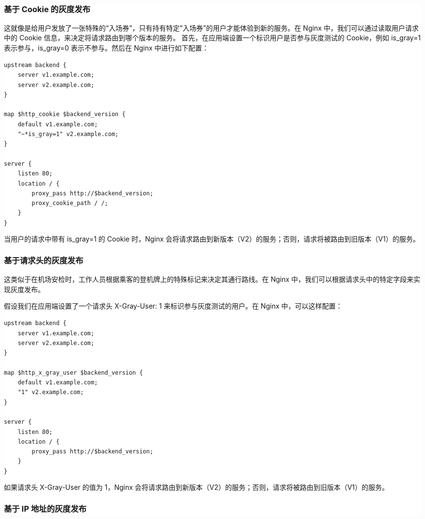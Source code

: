 ### 基于 Cookie 的灰度发布 ###
这就像是给用户发放了一张特殊的“入场券”，只有持有特定“入场券”的用户才能体验到新的服务。在 Nginx 中，我们可以通过读取用户请求中的 Cookie 信息，来决定将请求路由到哪个版本的服务。
首先，在应用端设置一个标识用户是否参与灰度测试的 Cookie，例如 is_gray=1 表示参与，is_gray=0 表示不参与。然后在 Nginx 中进行如下配置：

```nginx
upstream backend {
    server v1.example.com;
    server v2.example.com;
}

map $http_cookie $backend_version {
    default v1.example.com;
    "~*is_gray=1" v2.example.com;
}

server {
    listen 80;
    location / {
        proxy_pass http://$backend_version;
        proxy_cookie_path / /;
    }
}
```

当用户的请求中带有 is_gray=1 的 Cookie 时，Nginx 会将请求路由到新版本（V2）的服务；否则，请求将被路由到旧版本（V1）的服务。

### 基于请求头的灰度发布 ###
这类似于在机场安检时，工作人员根据乘客的登机牌上的特殊标记来决定其通行路线。在 Nginx 中，我们可以根据请求头中的特定字段来实现灰度发布。

假设我们在应用端设置了一个请求头 X-Gray-User: 1 来标识参与灰度测试的用户。在 Nginx 中，可以这样配置：
  
```nginx
upstream backend {
    server v1.example.com;
    server v2.example.com;
}

map $http_x_gray_user $backend_version {
    default v1.example.com;
    "1" v2.example.com;
}

server {
    listen 80;
    location / {
        proxy_pass http://$backend_version;
    }
}
```

如果请求头 X-Gray-User 的值为 1，Nginx 会将请求路由到新版本（V2）的服务；否则，请求将被路由到旧版本（V1）的服务。

### 基于 IP 地址的灰度发布 ###

